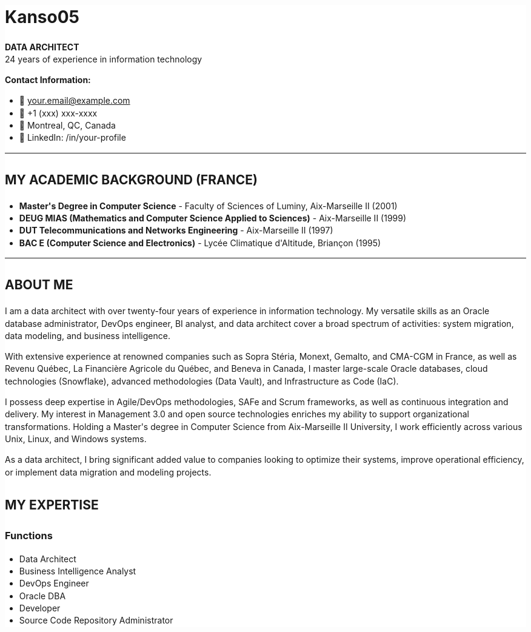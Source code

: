 # Kanso05
**DATA ARCHITECT**  
24 years of experience in information technology

**Contact Information:**
- 📧 your.email@example.com
- 📱 +1 (xxx) xxx-xxxx  
- 📍 Montreal, QC, Canada
- 💼 LinkedIn: /in/your-profile

---

## MY ACADEMIC BACKGROUND (FRANCE)

- **Master's Degree in Computer Science** - Faculty of Sciences of Luminy, Aix-Marseille II (2001)
- **DEUG MIAS (Mathematics and Computer Science Applied to Sciences)** - Aix-Marseille II (1999)
- **DUT Telecommunications and Networks Engineering** - Aix-Marseille II (1997)
- **BAC E (Computer Science and Electronics)** - Lycée Climatique d'Altitude, Briançon (1995)

---

## ABOUT ME

I am a data architect with over twenty-four years of experience in information technology. My versatile skills as an Oracle database administrator, DevOps engineer, BI analyst, and data architect cover a broad spectrum of activities: system migration, data modeling, and business intelligence.

With extensive experience at renowned companies such as Sopra Stéria, Monext, Gemalto, and CMA-CGM in France, as well as Revenu Québec, La Financière Agricole du Québec, and Beneva in Canada, I master large-scale Oracle databases, cloud technologies (Snowflake), advanced methodologies (Data Vault), and Infrastructure as Code (IaC).

I possess deep expertise in Agile/DevOps methodologies, SAFe and Scrum frameworks, as well as continuous integration and delivery. My interest in Management 3.0 and open source technologies enriches my ability to support organizational transformations. Holding a Master's degree in Computer Science from Aix-Marseille II University, I work efficiently across various Unix, Linux, and Windows systems.

As a data architect, I bring significant added value to companies looking to optimize their systems, improve operational efficiency, or implement data migration and modeling projects.



## MY EXPERTISE

### Functions
- Data Architect
- Business Intelligence Analyst
- DevOps Engineer
- Oracle DBA
- Developer
- Source Code Repository Administrator
